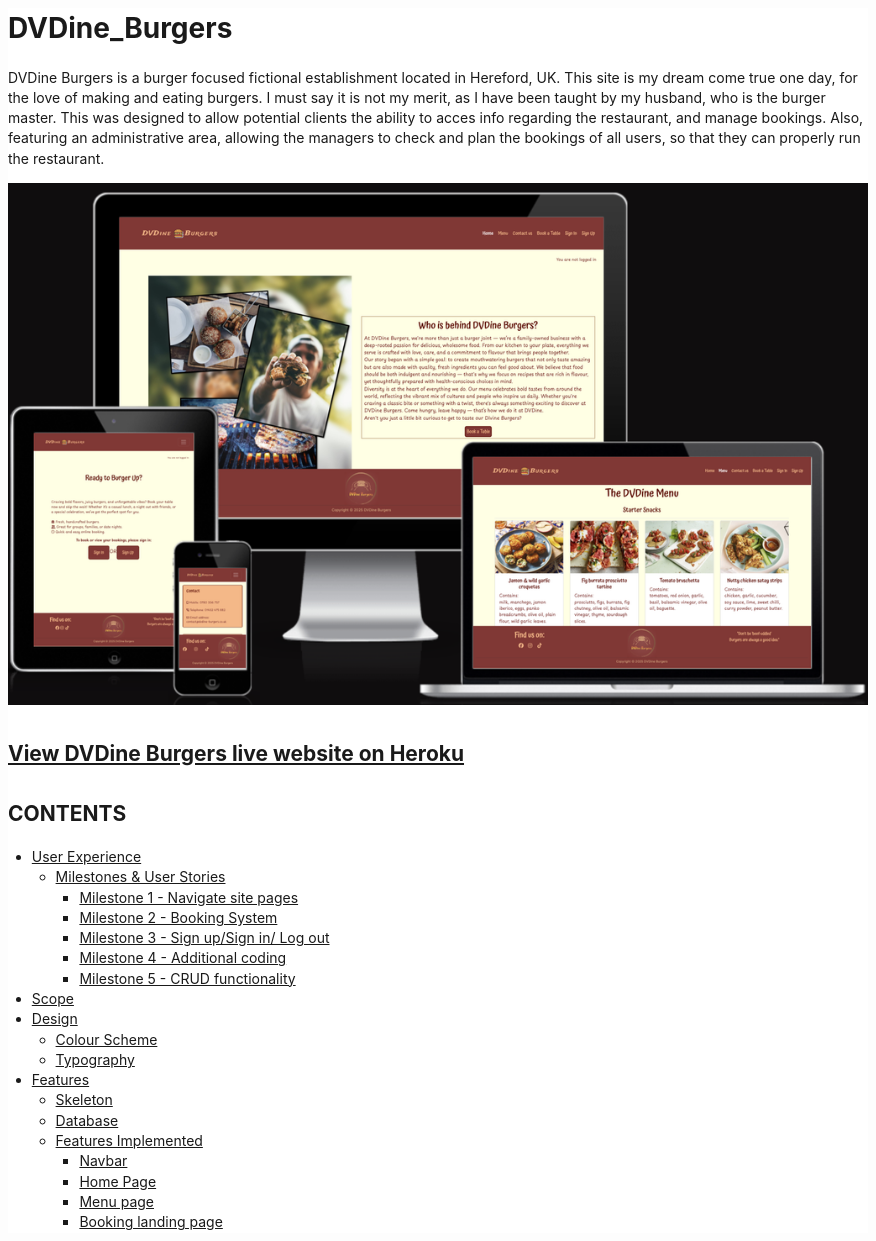 # DVDine_Burgers

DVDine Burgers is a burger focused fictional establishment located in Hereford, UK. 
This site is my dream come true one day, for the love of making and eating burgers. I must say it is not my merit, as I have been taught by my husband, who is the burger master.
This was designed to allow potential clients the ability to acces info regarding the restaurant, and manage bookings. Also, featuring an administrative area, allowing the managers to check and plan the bookings of all users, so that they can properly run the restaurant.

![Site overview responsivness](static/images/amiresponsive.png)

## [View DVDine Burgers live website on Heroku](https://dvdine-burgers-140c23a3ed2a.herokuapp.com/)

## CONTENTS

- [User Experience](#user-experience)
  - [Milestones & User Stories](#milestones--user-stories)
    - [Milestone 1 - Navigate site pages](#milestone-1---navigate-site-pages)
    - [Milestone 2 - Booking System](#milestone-2---booking-system)
    - [Milestone 3 - Sign up/Sign in/ Log out](#milestone-3---sign-upsign-in-log-out)
    - [Milestone 4 - Additional coding](#milestone-4---additional-coding)
    - [Milestone 5 - CRUD functionality](#milestone-5---crud-functionality)
- [Scope](#scope)
- [Design](#design)
  - [Colour Scheme](#colour-scheme)
  - [Typography](#typography)
- [Features](#features)
  - [Skeleton](#skeleton)
  - [Database](#database)
  - [Features Implemented](#features-implemented)
    - [Navbar](#navbar)
    - [Home Page](#home-page)
    - [Menu page](#menu-page)
    - [Booking landing page](#booking-landing-page)